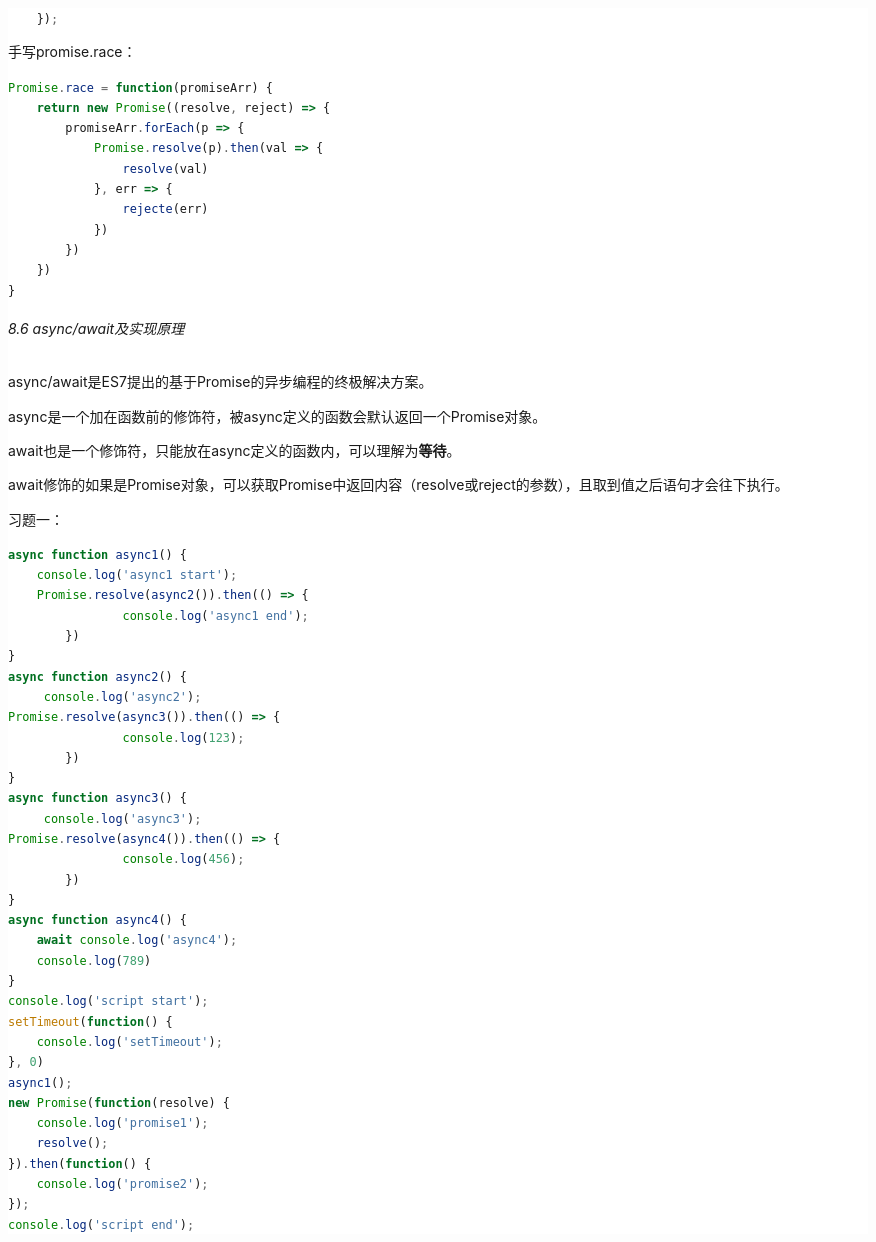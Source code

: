 ```js
    });
```

手写promise.race：

```JavaScript
Promise.race = function(promiseArr) {
    return new Promise((resolve, reject) => {
        promiseArr.forEach(p => {
            Promise.resolve(p).then(val => {
                resolve(val)
            }, err => {
                rejecte(err)
            })
        })
    })
}
```



###### 8.6 async/await及实现原理

  async/await是ES7提出的基于Promise的异步编程的终极解决方案。

async是一个加在函数前的修饰符，被async定义的函数会默认返回一个Promise对象。

await也是一个修饰符，只能放在async定义的函数内，可以理解为**等待**。

await修饰的如果是Promise对象，可以获取Promise中返回内容（resolve或reject的参数），且取到值之后语句才会往下执行。

习题一：

```js
async function async1() {
    console.log('async1 start');
    Promise.resolve(async2()).then(() => {
                console.log('async1 end');
        })
}
async function async2() {
     console.log('async2');
Promise.resolve(async3()).then(() => {
                console.log(123);
        })
}
async function async3() {
     console.log('async3');
Promise.resolve(async4()).then(() => {
                console.log(456);
        })
}
async function async4() {
    await console.log('async4');
	console.log(789)
}
console.log('script start');
setTimeout(function() {
    console.log('setTimeout');
}, 0)
async1();
new Promise(function(resolve) {
    console.log('promise1');
    resolve();
}).then(function() {
    console.log('promise2');
});
console.log('script end');
```